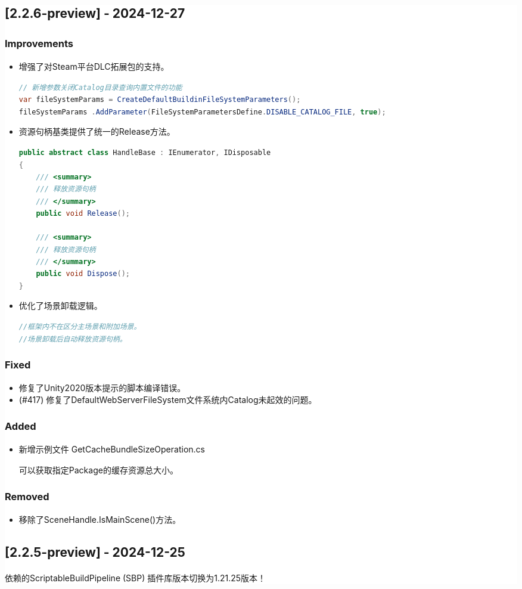 ## [2.2.6-preview] - 2024-12-27

### Improvements

- 增强了对Steam平台DLC拓展包的支持。

  ```csharp
  // 新增参数关闭Catalog目录查询内置文件的功能
  var fileSystemParams = CreateDefaultBuildinFileSystemParameters();
  fileSystemParams .AddParameter(FileSystemParametersDefine.DISABLE_CATALOG_FILE, true);
  ```

- 资源句柄基类提供了统一的Release方法。

  ```csharp
  public abstract class HandleBase : IEnumerator, IDisposable
  {
      /// <summary>
      /// 释放资源句柄
      /// </summary>
      public void Release();
  
      /// <summary>
      /// 释放资源句柄
      /// </summary>
      public void Dispose();
  }
  ```

- 优化了场景卸载逻辑。

  ```csharp
  //框架内不在区分主场景和附加场景。
  //场景卸载后自动释放资源句柄。
  ```

### Fixed

- 修复了Unity2020版本提示的脚本编译错误。
- (#417) 修复了DefaultWebServerFileSystem文件系统内Catalog未起效的问题。

### Added

- 新增示例文件 GetCacheBundleSizeOperation.cs

  可以获取指定Package的缓存资源总大小。

### Removed

- 移除了SceneHandle.IsMainScene()方法。

## [2.2.5-preview] - 2024-12-25

依赖的ScriptableBuildPipeline (SBP) 插件库版本切换为1.21.25版本！
